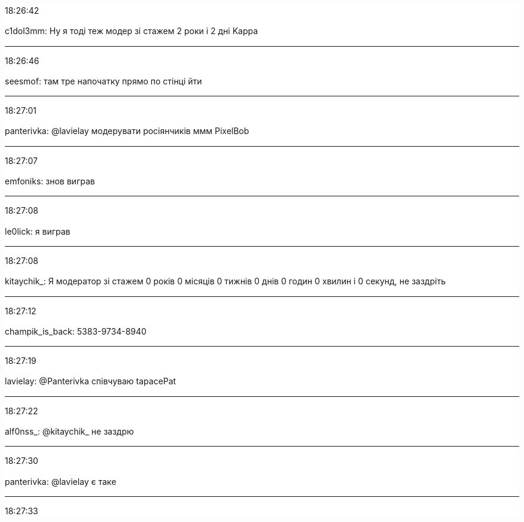 18:26:42

c1dol3mm: Ну я тоді теж модер зі стажем 2 роки і 2 дні  Kappa

---

18:26:46

seesmof: там тре напочатку прямо по стінці йти

---

18:27:01

panterivka: @lavielay модерувати росіянчиків ммм PixelBob

---

18:27:07

emfoniks: знов виграв

---

18:27:08

le0lick: я виграв

---

18:27:08

kitaychik_: Я модератор зі стажем 0 років 0 місяців 0 тижнів 0 днів 0 годин 0 хвилин і 0 секунд, не заздріть

---

18:27:12

champik_is_back: 5383-9734-8940

---

18:27:19

lavielay: @Panterivka співчуваю tapacePat

---

18:27:22

alf0nss_: @kitaychik_ не заздрю

---

18:27:30

panterivka: @lavielay є таке

---

18:27:33
